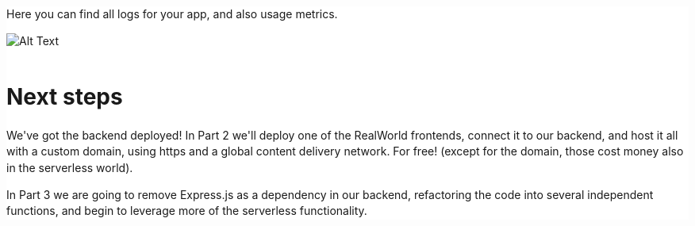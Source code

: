 Here you can find all logs for your app, and also usage metrics. 

![Alt Text](https://thepracticaldev.s3.amazonaws.com/i/6uqn4iufd7k0u77xwlb3.png)



# Next steps

We've got the backend deployed! In Part 2 we'll deploy one of the RealWorld frontends, connect it to our backend, and host it all with a custom domain, using https and a global content delivery network. For free! (except for the domain, those cost money also in the serverless world).

In Part 3 we are going to remove Express.js as a dependency in our backend, refactoring the code into several independent functions, and begin to leverage more of the serverless functionality.





